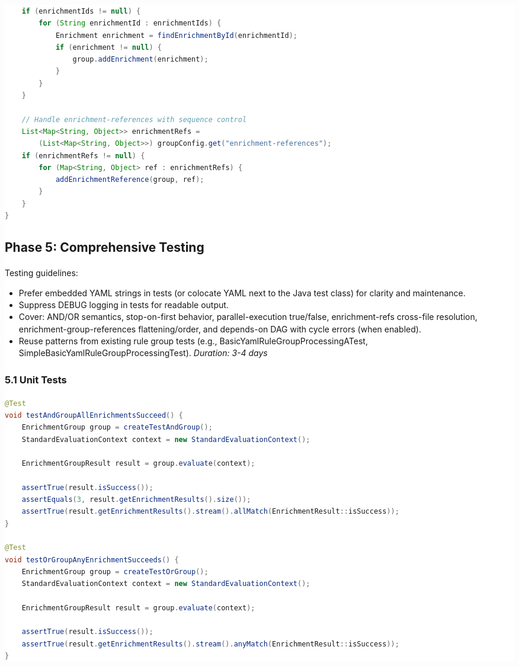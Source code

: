 ````java path=apex-core/src/main/java/dev/mars/apex/core/config/yaml/YamlEnrichmentFactory.java mode=EDIT
    if (enrichmentIds != null) {
        for (String enrichmentId : enrichmentIds) {
            Enrichment enrichment = findEnrichmentById(enrichmentId);
            if (enrichment != null) {
                group.addEnrichment(enrichment);
            }
        }
    }
    
    // Handle enrichment-references with sequence control
    List<Map<String, Object>> enrichmentRefs = 
        (List<Map<String, Object>>) groupConfig.get("enrichment-references");
    if (enrichmentRefs != null) {
        for (Map<String, Object> ref : enrichmentRefs) {
            addEnrichmentReference(group, ref);
        }
    }
}
````

## Phase 5: Comprehensive Testing

Testing guidelines:
- Prefer embedded YAML strings in tests (or colocate YAML next to the Java test class) for clarity and maintenance.
- Suppress DEBUG logging in tests for readable output.
- Cover: AND/OR semantics, stop-on-first behavior, parallel-execution true/false, enrichment-refs cross-file resolution, enrichment-group-references flattening/order, and depends-on DAG with cycle errors (when enabled).
- Reuse patterns from existing rule group tests (e.g., BasicYamlRuleGroupProcessingATest, SimpleBasicYamlRuleGroupProcessingTest).
*Duration: 3-4 days*

### 5.1 Unit Tests

````java path=apex-core/src/test/java/dev/mars/apex/core/engine/model/EnrichmentGroupTest.java mode=EDIT
@Test
void testAndGroupAllEnrichmentsSucceed() {
    EnrichmentGroup group = createTestAndGroup();
    StandardEvaluationContext context = new StandardEvaluationContext();
    
    EnrichmentGroupResult result = group.evaluate(context);
    
    assertTrue(result.isSuccess());
    assertEquals(3, result.getEnrichmentResults().size());
    assertTrue(result.getEnrichmentResults().stream().allMatch(EnrichmentResult::isSuccess));
}

@Test
void testOrGroupAnyEnrichmentSucceeds() {
    EnrichmentGroup group = createTestOrGroup();
    StandardEvaluationContext context = new StandardEvaluationContext();
    
    EnrichmentGroupResult result = group.evaluate(context);
    
    assertTrue(result.isSuccess());
    assertTrue(result.getEnrichmentResults().stream().anyMatch(EnrichmentResult::isSuccess));
}
````
